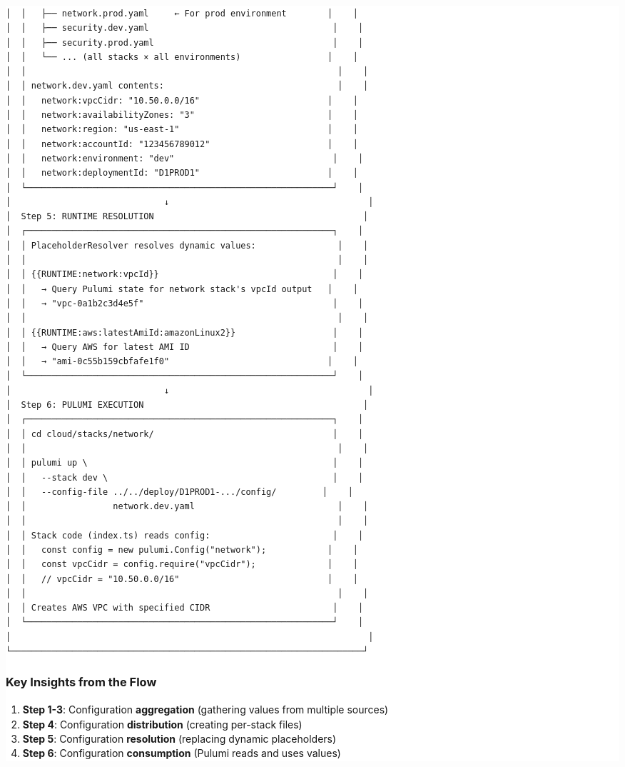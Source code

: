 ```
│  │   ├── network.prod.yaml     ← For prod environment        │    │
│  │   ├── security.dev.yaml                                    │    │
│  │   ├── security.prod.yaml                                   │    │
│  │   └── ... (all stacks × all environments)                 │    │
│  │                                                             │    │
│  │ network.dev.yaml contents:                                  │    │
│  │   network:vpcCidr: "10.50.0.0/16"                         │    │
│  │   network:availabilityZones: "3"                          │    │
│  │   network:region: "us-east-1"                             │    │
│  │   network:accountId: "123456789012"                       │    │
│  │   network:environment: "dev"                               │    │
│  │   network:deploymentId: "D1PROD1"                         │    │
│  └────────────────────────────────────────────────────────────┘    │
│                              ↓                                       │
│  Step 5: RUNTIME RESOLUTION                                         │
│  ┌────────────────────────────────────────────────────────────┐    │
│  │ PlaceholderResolver resolves dynamic values:                │    │
│  │                                                             │    │
│  │ {{RUNTIME:network:vpcId}}                                  │    │
│  │   → Query Pulumi state for network stack's vpcId output   │    │
│  │   → "vpc-0a1b2c3d4e5f"                                     │    │
│  │                                                             │    │
│  │ {{RUNTIME:aws:latestAmiId:amazonLinux2}}                   │    │
│  │   → Query AWS for latest AMI ID                            │    │
│  │   → "ami-0c55b159cbfafe1f0"                               │    │
│  └────────────────────────────────────────────────────────────┘    │
│                              ↓                                       │
│  Step 6: PULUMI EXECUTION                                           │
│  ┌────────────────────────────────────────────────────────────┐    │
│  │ cd cloud/stacks/network/                                   │    │
│  │                                                             │    │
│  │ pulumi up \                                                │    │
│  │   --stack dev \                                            │    │
│  │   --config-file ../../deploy/D1PROD1-.../config/         │    │
│  │                 network.dev.yaml                            │    │
│  │                                                             │    │
│  │ Stack code (index.ts) reads config:                        │    │
│  │   const config = new pulumi.Config("network");            │    │
│  │   const vpcCidr = config.require("vpcCidr");              │    │
│  │   // vpcCidr = "10.50.0.0/16"                             │    │
│  │                                                             │    │
│  │ Creates AWS VPC with specified CIDR                        │    │
│  └────────────────────────────────────────────────────────────┘    │
│                                                                      │
└─────────────────────────────────────────────────────────────────────┘
```

### Key Insights from the Flow

1. **Step 1-3**: Configuration **aggregation** (gathering values from multiple sources)
2. **Step 4**: Configuration **distribution** (creating per-stack files)
3. **Step 5**: Configuration **resolution** (replacing dynamic placeholders)
4. **Step 6**: Configuration **consumption** (Pulumi reads and uses values)
